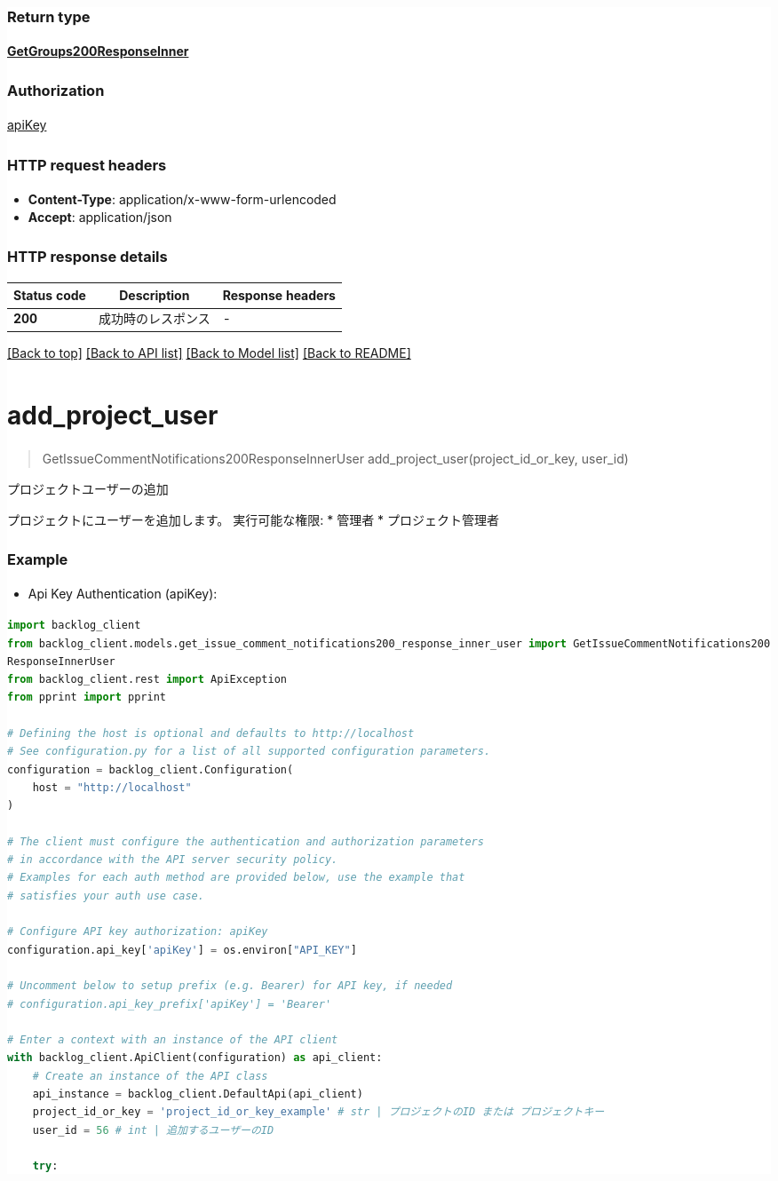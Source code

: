 ### Return type

[**GetGroups200ResponseInner**](GetGroups200ResponseInner.md)

### Authorization

[apiKey](../README.md#apiKey)

### HTTP request headers

 - **Content-Type**: application/x-www-form-urlencoded
 - **Accept**: application/json

### HTTP response details

| Status code | Description | Response headers |
|-------------|-------------|------------------|
**200** | 成功時のレスポンス |  -  |

[[Back to top]](#) [[Back to API list]](../README.md#documentation-for-api-endpoints) [[Back to Model list]](../README.md#documentation-for-models) [[Back to README]](../README.md)

# **add_project_user**
> GetIssueCommentNotifications200ResponseInnerUser add_project_user(project_id_or_key, user_id)

プロジェクトユーザーの追加

プロジェクトにユーザーを追加します。  実行可能な権限: * 管理者 * プロジェクト管理者 

### Example

* Api Key Authentication (apiKey):

```python
import backlog_client
from backlog_client.models.get_issue_comment_notifications200_response_inner_user import GetIssueCommentNotifications200ResponseInnerUser
from backlog_client.rest import ApiException
from pprint import pprint

# Defining the host is optional and defaults to http://localhost
# See configuration.py for a list of all supported configuration parameters.
configuration = backlog_client.Configuration(
    host = "http://localhost"
)

# The client must configure the authentication and authorization parameters
# in accordance with the API server security policy.
# Examples for each auth method are provided below, use the example that
# satisfies your auth use case.

# Configure API key authorization: apiKey
configuration.api_key['apiKey'] = os.environ["API_KEY"]

# Uncomment below to setup prefix (e.g. Bearer) for API key, if needed
# configuration.api_key_prefix['apiKey'] = 'Bearer'

# Enter a context with an instance of the API client
with backlog_client.ApiClient(configuration) as api_client:
    # Create an instance of the API class
    api_instance = backlog_client.DefaultApi(api_client)
    project_id_or_key = 'project_id_or_key_example' # str | プロジェクトのID または プロジェクトキー
    user_id = 56 # int | 追加するユーザーのID

    try:
```
